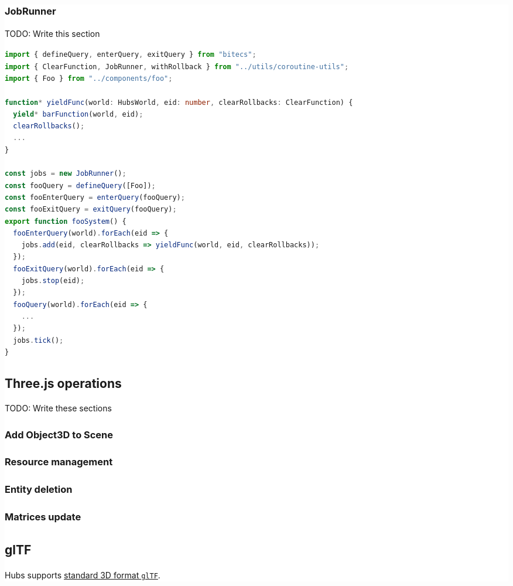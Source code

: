 
### JobRunner

TODO: Write this section

```typescript
import { defineQuery, enterQuery, exitQuery } from "bitecs";
import { ClearFunction, JobRunner, withRollback } from "../utils/coroutine-utils";
import { Foo } from "../components/foo";

function* yieldFunc(world: HubsWorld, eid: number, clearRollbacks: ClearFunction) {
  yield* barFunction(world, eid);
  clearRollbacks();
  ...
}

const jobs = new JobRunner();
const fooQuery = defineQuery([Foo]);
const fooEnterQuery = enterQuery(fooQuery);
const fooExitQuery = exitQuery(fooQuery);
export function fooSystem() {
  fooEnterQuery(world).forEach(eid => {
    jobs.add(eid, clearRollbacks => yieldFunc(world, eid, clearRollbacks));
  });
  fooExitQuery(world).forEach(eid => {
    jobs.stop(eid);
  });
  fooQuery(world).forEach(eid => {
    ...
  });
  jobs.tick();
}
```


## Three.js operations

TODO: Write these sections

### Add Object3D to Scene

### Resource management

### Entity deletion

### Matrices update


## glTF

Hubs supports [standard 3D format `glTF`](https://www.khronos.org/gltf/).
